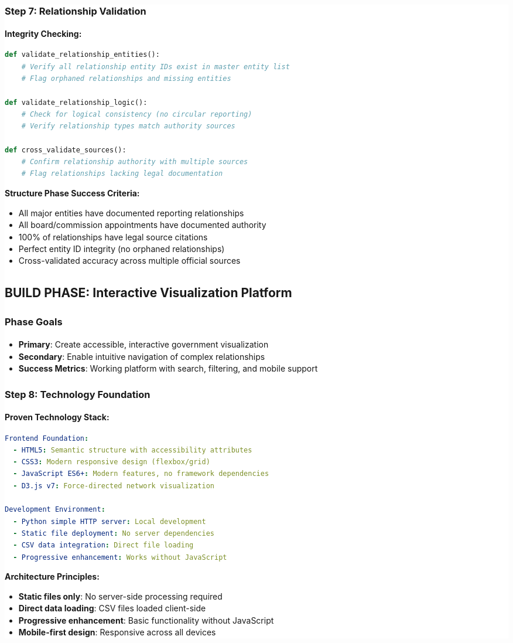 ### Step 7: Relationship Validation

**Integrity Checking:**
```python
def validate_relationship_entities():
    # Verify all relationship entity IDs exist in master entity list
    # Flag orphaned relationships and missing entities
    
def validate_relationship_logic():
    # Check for logical consistency (no circular reporting)
    # Verify relationship types match authority sources
    
def cross_validate_sources():
    # Confirm relationship authority with multiple sources
    # Flag relationships lacking legal documentation
```

**Structure Phase Success Criteria:**
- All major entities have documented reporting relationships
- All board/commission appointments have documented authority
- 100% of relationships have legal source citations
- Perfect entity ID integrity (no orphaned relationships)
- Cross-validated accuracy across multiple official sources

## BUILD PHASE: Interactive Visualization Platform

### Phase Goals
- **Primary**: Create accessible, interactive government visualization
- **Secondary**: Enable intuitive navigation of complex relationships
- **Success Metrics**: Working platform with search, filtering, and mobile support

### Step 8: Technology Foundation

**Proven Technology Stack:**
```yaml
Frontend Foundation:
  - HTML5: Semantic structure with accessibility attributes
  - CSS3: Modern responsive design (flexbox/grid)
  - JavaScript ES6+: Modern features, no framework dependencies
  - D3.js v7: Force-directed network visualization

Development Environment:
  - Python simple HTTP server: Local development
  - Static file deployment: No server dependencies
  - CSV data integration: Direct file loading
  - Progressive enhancement: Works without JavaScript
```

**Architecture Principles:**
- **Static files only**: No server-side processing required
- **Direct data loading**: CSV files loaded client-side
- **Progressive enhancement**: Basic functionality without JavaScript
- **Mobile-first design**: Responsive across all devices
